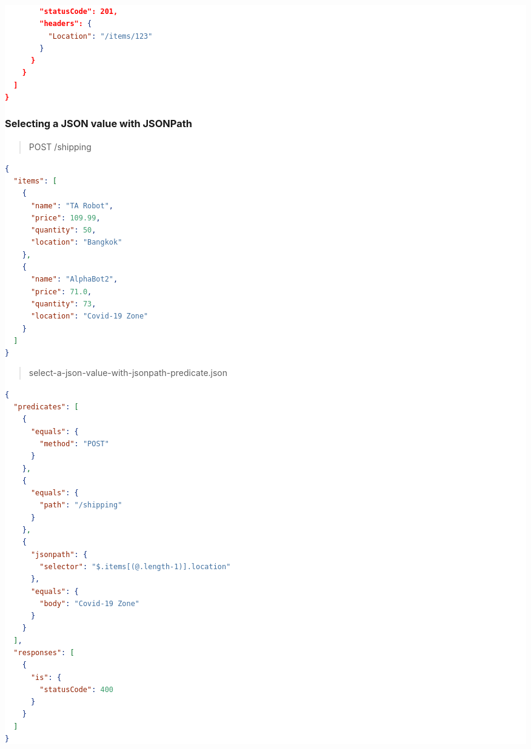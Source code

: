```json
        "statusCode": 201,
        "headers": {
          "Location": "/items/123"
        }
      }
    }
  ]
}
```

### Selecting a JSON value with JSONPath

> POST /shipping

```json
{
  "items": [
    {
      "name": "TA Robot",
      "price": 109.99,
      "quantity": 50,
      "location": "Bangkok"
    },
    {
      "name": "AlphaBot2",
      "price": 71.0,
      "quantity": 73,
      "location": "Covid-19 Zone"
    }
  ]
}
```

> select-a-json-value-with-jsonpath-predicate.json

```json
{
  "predicates": [
    {
      "equals": {
        "method": "POST"
      }
    },
    {
      "equals": {
        "path": "/shipping"
      }
    },
    {
      "jsonpath": {
        "selector": "$.items[(@.length-1)].location"
      },
      "equals": {
        "body": "Covid-19 Zone"
      }
    }
  ],
  "responses": [
    {
      "is": {
        "statusCode": 400
      }
    }
  ]
}
```